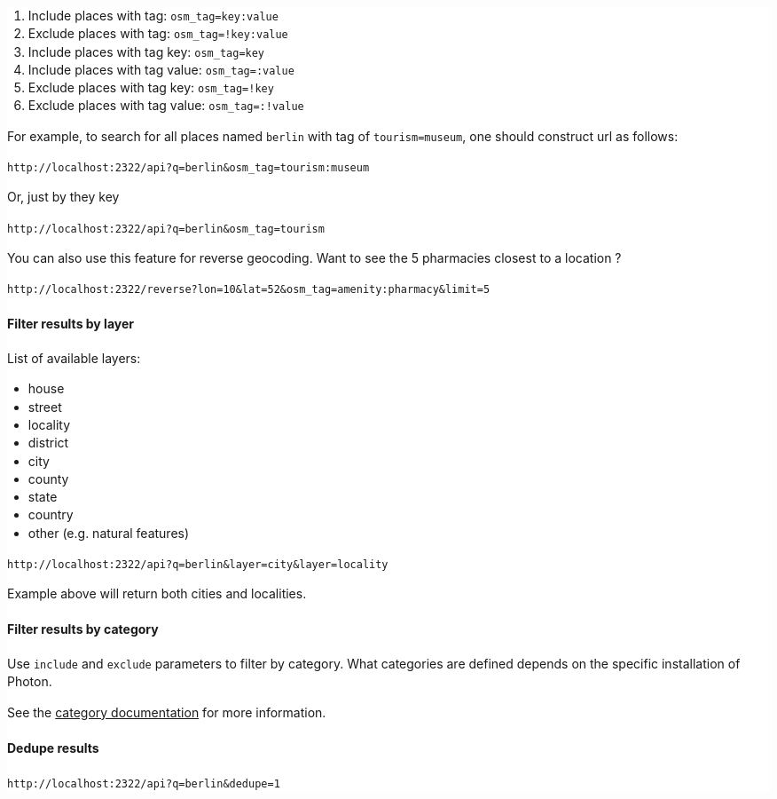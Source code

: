 1. Include places with tag: `osm_tag=key:value`
2. Exclude places with tag: `osm_tag=!key:value`
3. Include places with tag key: `osm_tag=key`
4. Include places with tag value: `osm_tag=:value`
5. Exclude places with tag key: `osm_tag=!key`
6. Exclude places with tag value: `osm_tag=:!value`

For example, to search for all places named `berlin` with tag of `tourism=museum`, one should construct url as follows:

```
http://localhost:2322/api?q=berlin&osm_tag=tourism:museum
```

Or, just by they key

```
http://localhost:2322/api?q=berlin&osm_tag=tourism
```

You can also use this feature for reverse geocoding. Want to see the 5 pharmacies closest to a location ?

```
http://localhost:2322/reverse?lon=10&lat=52&osm_tag=amenity:pharmacy&limit=5
```

#### Filter results by layer

List of available layers:

- house
- street
- locality
- district
- city
- county
- state
- country
- other (e.g. natural features)

```
http://localhost:2322/api?q=berlin&layer=city&layer=locality
```

Example above will return both cities and localities.

#### Filter results by category

Use `include` and `exclude` parameters to filter by category. What
categories are defined depends on the specific installation of Photon.

See the [category documentation](docs/categories.md) for more information.

#### Dedupe results

```
http://localhost:2322/api?q=berlin&dedupe=1
```
